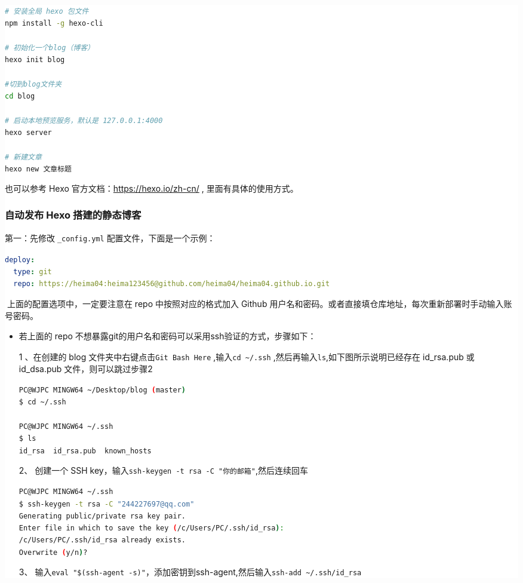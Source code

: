 ```bash
# 安装全局 hexo 包文件
npm install -g hexo-cli

# 初始化一个blog（博客）
hexo init blog

#切到blog文件夹
cd blog

# 启动本地预览服务，默认是 127.0.0.1:4000
hexo server

# 新建文章
hexo new 文章标题
```

也可以参考 Hexo 官方文档：https://hexo.io/zh-cn/ , 里面有具体的使用方式。

### 自动发布 Hexo 搭建的静态博客

第一：先修改 `_config.yml` 配置文件，下面是一个示例：

```yml
deploy:
  type: git
  repo: https://heima04:heima123456@github.com/heima04/heima04.github.io.git
```

​	上面的配置选项中，一定要注意在 repo 中按照对应的格式加入 Github 用户名和密码。或者直接填仓库地址，每次重新部署时手动输入账号密码。

+ 若上面的 repo 不想暴露git的用户名和密码可以采用ssh验证的方式，步骤如下：

  1 、在创建的 blog 文件夹中右键点击`Git Bash Here` ,输入`cd ~/.ssh`  ,然后再输入`ls`,如下图所示说明已经存在 id_rsa.pub 或 id_dsa.pub 文件，则可以跳过步骤2

  ```bash
  PC@WJPC MINGW64 ~/Desktop/blog (master)
  $ cd ~/.ssh
  
  PC@WJPC MINGW64 ~/.ssh
  $ ls
  id_rsa  id_rsa.pub  known_hosts
  ```

  2、 创建一个 SSH key，输入`ssh-keygen -t rsa -C "你的邮箱"`,然后连续回车

  ```bash
  PC@WJPC MINGW64 ~/.ssh
  $ ssh-keygen -t rsa -C "244227697@qq.com"
  Generating public/private rsa key pair.
  Enter file in which to save the key (/c/Users/PC/.ssh/id_rsa):
  /c/Users/PC/.ssh/id_rsa already exists.
  Overwrite (y/n)?
  ```

  3、 输入`eval "$(ssh-agent -s)"`，添加密钥到ssh-agent,然后输入`ssh-add ~/.ssh/id_rsa`
